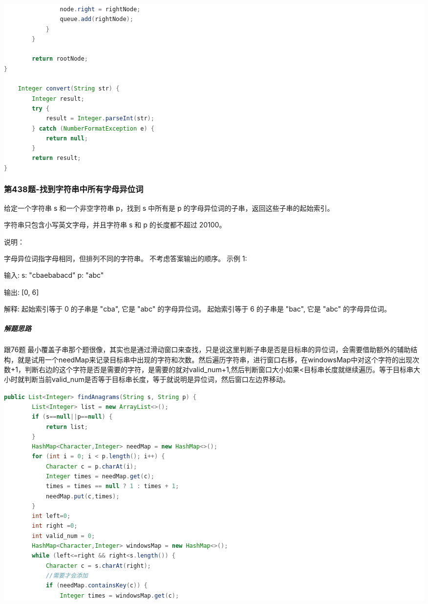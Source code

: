 ```java
                node.right = rightNode;
                queue.add(rightNode);
            }
        }

        return rootNode;
}

    Integer convert(String str) {
        Integer result;
        try {
            result = Integer.parseInt(str);
        } catch (NumberFormatException e) {
            return null;
        }
        return result;
}

```
### 第438题-找到字符串中所有字母异位词
给定一个字符串 s 和一个非空字符串 p，找到 s 中所有是 p 的字母异位词的子串，返回这些子串的起始索引。

字符串只包含小写英文字母，并且字符串 s 和 p 的长度都不超过 20100。

说明：

字母异位词指字母相同，但排列不同的字符串。
不考虑答案输出的顺序。
示例 1:

输入:
s: "cbaebabacd" p: "abc"

输出:
[0, 6]

解释:
起始索引等于 0 的子串是 "cba", 它是 "abc" 的字母异位词。
起始索引等于 6 的子串是 "bac", 它是 "abc" 的字母异位词。
##### 解题思路
跟76题 最小覆盖子串那个题很像，其实也是通过滑动窗口来查找，只是说这里判断子串是否是目标串的异位词，会需要借助额外的辅助结构，就是试用一个needMap来记录目标串中出现的字符和次数。然后遍历字符串，进行窗口右移，在windowsMap中对这个字符的出现次数+1，判断右边的这个字符是否是需要的字符，是需要的就对valid_num+1,然后判断窗口大小如果<目标串长度就继续遍历。等于目标串大小时就判断当前valid_num是否等于目标串长度，等于就说明是异位词，然后窗口左边界移动。
```java
public List<Integer> findAnagrams(String s, String p) {
        List<Integer> list = new ArrayList<>();
        if (s==null||p==null) {
            return list;
        }
        HashMap<Character,Integer> needMap = new HashMap<>();
        for (int i = 0; i < p.length(); i++) {
            Character c = p.charAt(i);
            Integer times = needMap.get(c);
            times = times == null ? 1 : times + 1;
            needMap.put(c,times);
        }
        int left=0;
        int right =0;
        int valid_num = 0;
        HashMap<Character,Integer> windowsMap = new HashMap<>();
        while (left<=right && right<s.length()) {
            Character c = s.charAt(right);
            //需要才会添加
            if (needMap.containsKey(c)) {
                Integer times = windowsMap.get(c);
```